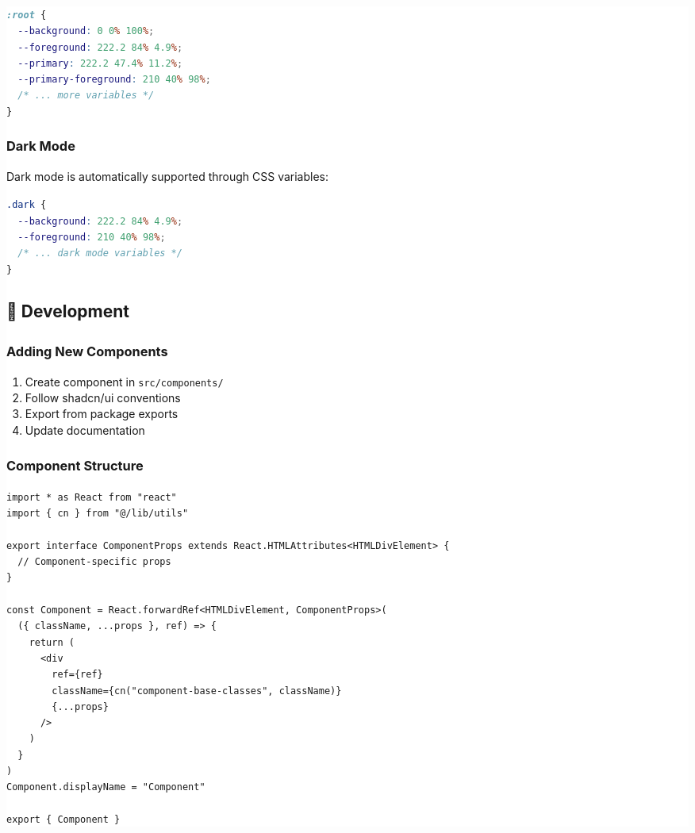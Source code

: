 ```css
:root {
  --background: 0 0% 100%;
  --foreground: 222.2 84% 4.9%;
  --primary: 222.2 47.4% 11.2%;
  --primary-foreground: 210 40% 98%;
  /* ... more variables */
}
```

### Dark Mode

Dark mode is automatically supported through CSS variables:

```css
.dark {
  --background: 222.2 84% 4.9%;
  --foreground: 210 40% 98%;
  /* ... dark mode variables */
}
```

## 🔧 Development

### Adding New Components

1. Create component in `src/components/`
2. Follow shadcn/ui conventions
3. Export from package exports
4. Update documentation

### Component Structure

```tsx
import * as React from "react"
import { cn } from "@/lib/utils"

export interface ComponentProps extends React.HTMLAttributes<HTMLDivElement> {
  // Component-specific props
}

const Component = React.forwardRef<HTMLDivElement, ComponentProps>(
  ({ className, ...props }, ref) => {
    return (
      <div
        ref={ref}
        className={cn("component-base-classes", className)}
        {...props}
      />
    )
  }
)
Component.displayName = "Component"

export { Component }
```

